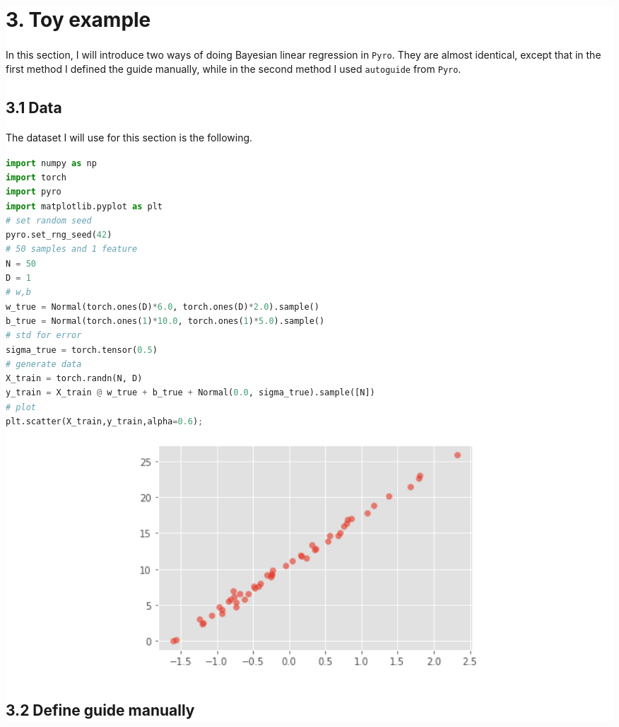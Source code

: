 
# 3. Toy example

In this section, I will introduce two ways of doing Bayesian linear regression in `Pyro`. They are almost identical, except that in the first method I defined the guide manually, while in the second method I used `autoguide` from `Pyro`.


## 3.1 Data

The dataset I will use for this section is the following.

```python
import numpy as np
import torch
import pyro
import matplotlib.pyplot as plt
# set random seed
pyro.set_rng_seed(42)
# 50 samples and 1 feature
N = 50
D = 1
# w,b
w_true = Normal(torch.ones(D)*6.0, torch.ones(D)*2.0).sample()
b_true = Normal(torch.ones(1)*10.0, torch.ones(1)*5.0).sample()
# std for error
sigma_true = torch.tensor(0.5)
# generate data
X_train = torch.randn(N, D)
y_train = X_train @ w_true + b_true + Normal(0.0, sigma_true).sample([N])
# plot
plt.scatter(X_train,y_train,alpha=0.6);
```
<center><img src="/assets/figures/pyro/1_data1.png" width="500" ></center>


## 3.2 Define guide manually
